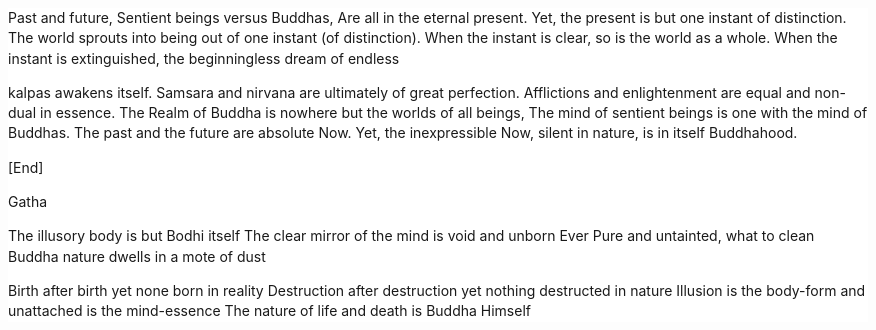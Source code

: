 Past and future,
Sentient beings versus Buddhas, Are all in the eternal present.
Yet, the present is but one instant of distinction.
The world sprouts into being out of one instant (of distinction). When the instant is clear, so is the world as a whole.
When the instant is extinguished, the beginningless dream of endless

kalpas awakens itself.
Samsara and nirvana are ultimately of great perfection. Afflictions and enlightenment are equal and non-dual in essence. The Realm of Buddha is nowhere but the worlds of all beings, The mind of sentient beings is one with the mind of Buddhas.
The past and the future are absolute Now.
Yet, the inexpressible Now, silent in nature, is in itself Buddhahood.


[End]

Gatha

The illusory body is but Bodhi itself
The clear mirror of the mind is void and unborn Ever Pure and untainted, what to clean Buddha nature dwells in a mote of dust


Birth after birth yet none born in reality Destruction after destruction yet nothing destructed in nature Illusion is the body-form and unattached is the mind-essence
The nature of life and death is Buddha Himself


